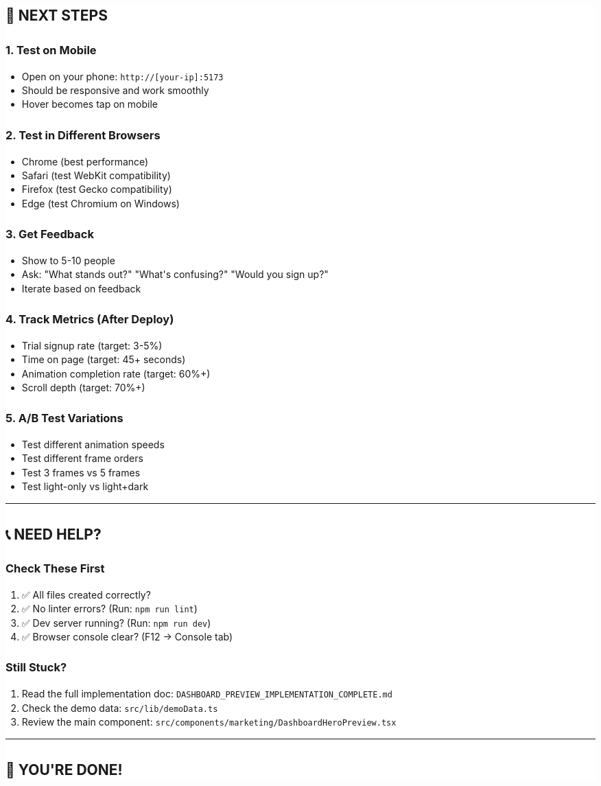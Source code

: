 ## 🎯 NEXT STEPS

### 1. Test on Mobile
- Open on your phone: `http://[your-ip]:5173`
- Should be responsive and work smoothly
- Hover becomes tap on mobile

### 2. Test in Different Browsers
- Chrome (best performance)
- Safari (test WebKit compatibility)
- Firefox (test Gecko compatibility)
- Edge (test Chromium on Windows)

### 3. Get Feedback
- Show to 5-10 people
- Ask: "What stands out?" "What's confusing?" "Would you sign up?"
- Iterate based on feedback

### 4. Track Metrics (After Deploy)
- Trial signup rate (target: 3-5%)
- Time on page (target: 45+ seconds)
- Animation completion rate (target: 60%+)
- Scroll depth (target: 70%+)

### 5. A/B Test Variations
- Test different animation speeds
- Test different frame orders
- Test 3 frames vs 5 frames
- Test light-only vs light+dark

---

## 📞 NEED HELP?

### Check These First
1. ✅ All files created correctly?
2. ✅ No linter errors? (Run: `npm run lint`)
3. ✅ Dev server running? (Run: `npm run dev`)
4. ✅ Browser console clear? (F12 → Console tab)

### Still Stuck?
1. Read the full implementation doc: `DASHBOARD_PREVIEW_IMPLEMENTATION_COMPLETE.md`
2. Check the demo data: `src/lib/demoData.ts`
3. Review the main component: `src/components/marketing/DashboardHeroPreview.tsx`

---

## 🎉 YOU'RE DONE!
